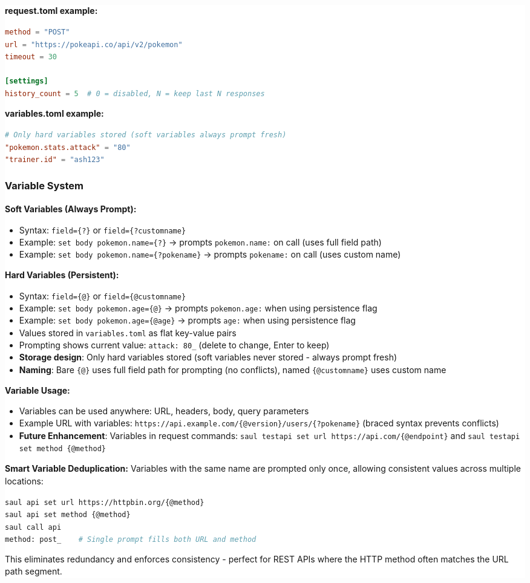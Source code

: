 **request.toml example:**
```toml
method = "POST"
url = "https://pokeapi.co/api/v2/pokemon"
timeout = 30

[settings]
history_count = 5  # 0 = disabled, N = keep last N responses
```

**variables.toml example:**
```toml
# Only hard variables stored (soft variables always prompt fresh)
"pokemon.stats.attack" = "80"
"trainer.id" = "ash123"
```

### Variable System

**Soft Variables (Always Prompt):**
- Syntax: `field={?}` or `field={?customname}`
- Example: `set body pokemon.name={?}` → prompts `pokemon.name:` on call (uses full field path)
- Example: `set body pokemon.name={?pokename}` → prompts `pokename:` on call (uses custom name)

**Hard Variables (Persistent):**
- Syntax: `field={@}` or `field={@customname}`  
- Example: `set body pokemon.age={@}` → prompts `pokemon.age:` when using persistence flag
- Example: `set body pokemon.age={@age}` → prompts `age:` when using persistence flag
- Values stored in `variables.toml` as flat key-value pairs
- Prompting shows current value: `attack: 80_` (delete to change, Enter to keep)
- **Storage design**: Only hard variables stored (soft variables never stored - always prompt fresh)
- **Naming**: Bare `{@}` uses full field path for prompting (no conflicts), named `{@customname}` uses custom name

**Variable Usage:**
- Variables can be used anywhere: URL, headers, body, query parameters
- Example URL with variables: `https://api.example.com/{@version}/users/{?pokename}` (braced syntax prevents conflicts)
- **Future Enhancement**: Variables in request commands: `saul testapi set url https://api.com/{@endpoint}` and `saul testapi set method {@method}`

**Smart Variable Deduplication:**
Variables with the same name are prompted only once, allowing consistent values across multiple locations:

```bash
saul api set url https://httpbin.org/{@method}
saul api set method {@method}
saul call api
method: post_    # Single prompt fills both URL and method
```

This eliminates redundancy and enforces consistency - perfect for REST APIs where the HTTP method often matches the URL path segment.
